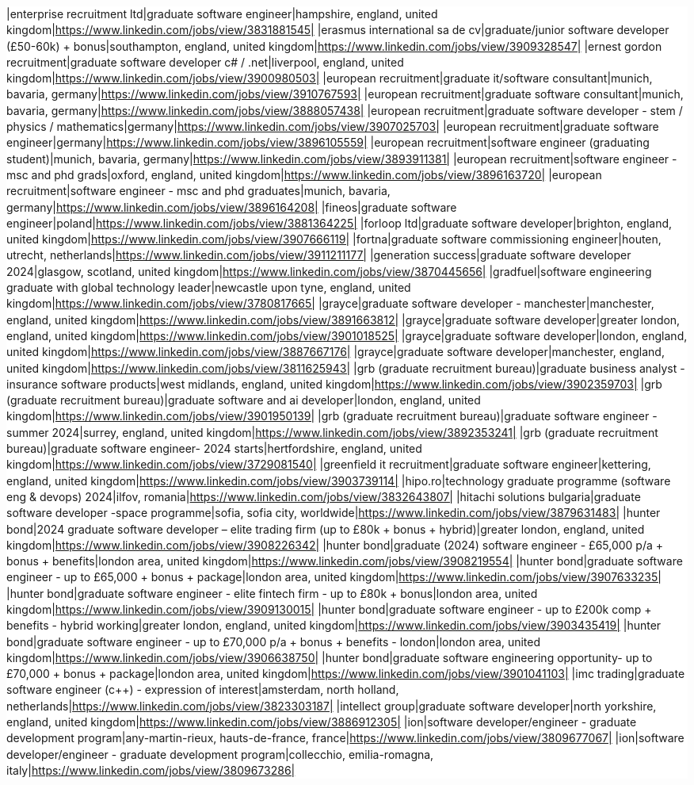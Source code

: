 |enterprise recruitment ltd|graduate software engineer|hampshire, england, united kingdom|https://www.linkedin.com/jobs/view/3831881545|
|erasmus international sa de cv|graduate/junior software developer (£50-60k) + bonus|southampton, england, united kingdom|https://www.linkedin.com/jobs/view/3909328547|
|ernest gordon recruitment|graduate software developer c# / .net|liverpool, england, united kingdom|https://www.linkedin.com/jobs/view/3900980503|
|european recruitment|graduate it/software consultant|munich, bavaria, germany|https://www.linkedin.com/jobs/view/3910767593|
|european recruitment|graduate software consultant|munich, bavaria, germany|https://www.linkedin.com/jobs/view/3888057438|
|european recruitment|graduate software developer - stem / physics / mathematics|germany|https://www.linkedin.com/jobs/view/3907025703|
|european recruitment|graduate software engineer|germany|https://www.linkedin.com/jobs/view/3896105559|
|european recruitment|software engineer (graduating student)|munich, bavaria, germany|https://www.linkedin.com/jobs/view/3893911381|
|european recruitment|software engineer - msc and phd grads|oxford, england, united kingdom|https://www.linkedin.com/jobs/view/3896163720|
|european recruitment|software engineer - msc and phd graduates|munich, bavaria, germany|https://www.linkedin.com/jobs/view/3896164208|
|fineos|graduate software engineer|poland|https://www.linkedin.com/jobs/view/3881364225|
|forloop ltd|graduate software developer|brighton, england, united kingdom|https://www.linkedin.com/jobs/view/3907666119|
|fortna|graduate software commissioning engineer|houten, utrecht, netherlands|https://www.linkedin.com/jobs/view/3911211177|
|generation success|graduate software developer 2024|glasgow, scotland, united kingdom|https://www.linkedin.com/jobs/view/3870445656|
|gradfuel|software engineering graduate with global technology leader|newcastle upon tyne, england, united kingdom|https://www.linkedin.com/jobs/view/3780817665|
|grayce|graduate software developer - manchester|manchester, england, united kingdom|https://www.linkedin.com/jobs/view/3891663812|
|grayce|graduate software developer|greater london, england, united kingdom|https://www.linkedin.com/jobs/view/3901018525|
|grayce|graduate software developer|london, england, united kingdom|https://www.linkedin.com/jobs/view/3887667176|
|grayce|graduate software developer|manchester, england, united kingdom|https://www.linkedin.com/jobs/view/3811625943|
|grb (graduate recruitment bureau)|graduate business analyst - insurance software products|west midlands, england, united kingdom|https://www.linkedin.com/jobs/view/3902359703|
|grb (graduate recruitment bureau)|graduate software and ai developer|london, england, united kingdom|https://www.linkedin.com/jobs/view/3901950139|
|grb (graduate recruitment bureau)|graduate software engineer - summer 2024|surrey, england, united kingdom|https://www.linkedin.com/jobs/view/3892353241|
|grb (graduate recruitment bureau)|graduate software engineer- 2024 starts|hertfordshire, england, united kingdom|https://www.linkedin.com/jobs/view/3729081540|
|greenfield it recruitment|graduate software engineer|kettering, england, united kingdom|https://www.linkedin.com/jobs/view/3903739114|
|hipo.ro|technology graduate programme (software eng & devops) 2024|ilfov, romania|https://www.linkedin.com/jobs/view/3832643807|
|hitachi solutions bulgaria|graduate software developer -space programme|sofia, sofia city, worldwide|https://www.linkedin.com/jobs/view/3879631483|
|hunter bond|2024 graduate software developer – elite trading firm (up to £80k + bonus + hybrid)|greater london, england, united kingdom|https://www.linkedin.com/jobs/view/3908226342|
|hunter bond|graduate (2024) software engineer - £65,000 p/a + bonus + benefits|london area, united kingdom|https://www.linkedin.com/jobs/view/3908219554|
|hunter bond|graduate software engineer   - up to £65,000 + bonus + package|london area, united kingdom|https://www.linkedin.com/jobs/view/3907633235|
|hunter bond|graduate software engineer - elite fintech firm - up to £80k + bonus|london area, united kingdom|https://www.linkedin.com/jobs/view/3909130015|
|hunter bond|graduate software engineer - up to £200k comp + benefits - hybrid working|greater london, england, united kingdom|https://www.linkedin.com/jobs/view/3903435419|
|hunter bond|graduate software engineer - up to £70,000 p/a + bonus + benefits - london|london area, united kingdom|https://www.linkedin.com/jobs/view/3906638750|
|hunter bond|graduate software engineering opportunity- up to £70,000 + bonus + package|london area, united kingdom|https://www.linkedin.com/jobs/view/3901041103|
|imc trading|graduate software engineer (c++) - expression of interest|amsterdam, north holland, netherlands|https://www.linkedin.com/jobs/view/3823303187|
|intellect group|graduate software developer|north yorkshire, england, united kingdom|https://www.linkedin.com/jobs/view/3886912305|
|ion|software developer/engineer - graduate development program|any-martin-rieux, hauts-de-france, france|https://www.linkedin.com/jobs/view/3809677067|
|ion|software developer/engineer - graduate development program|collecchio, emilia-romagna, italy|https://www.linkedin.com/jobs/view/3809673286|